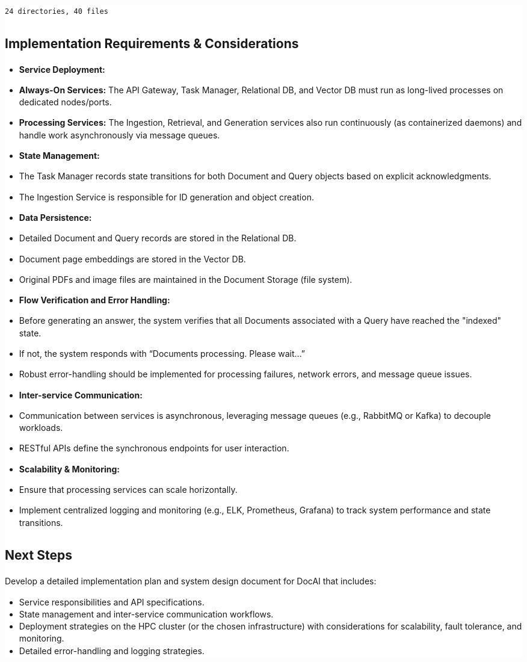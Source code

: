 ```
24 directories, 40 files
```


## Implementation Requirements & Considerations

- **Service Deployment:**
- **Always-On Services:** The API Gateway, Task Manager, Relational DB, and Vector DB must run as long-lived processes on dedicated nodes/ports.
- **Processing Services:** The Ingestion, Retrieval, and Generation services also run continuously (as containerized daemons) and handle work asynchronously via message queues.

- **State Management:**
- The Task Manager records state transitions for both Document and Query objects based on explicit acknowledgments.
- The Ingestion Service is responsible for ID generation and object creation.

- **Data Persistence:**
- Detailed Document and Query records are stored in the Relational DB.
- Document page embeddings are stored in the Vector DB.
- Original PDFs and image files are maintained in the Document Storage (file system).

- **Flow Verification and Error Handling:**
- Before generating an answer, the system verifies that all Documents associated with a Query have reached the "indexed" state.
- If not, the system responds with “Documents processing. Please wait…”
- Robust error-handling should be implemented for processing failures, network errors, and message queue issues.

- **Inter-service Communication:**
- Communication between services is asynchronous, leveraging message queues (e.g., RabbitMQ or Kafka) to decouple workloads.
- RESTful APIs define the synchronous endpoints for user interaction.

- **Scalability & Monitoring:**
- Ensure that processing services can scale horizontally.
- Implement centralized logging and monitoring (e.g., ELK, Prometheus, Grafana) to track system performance and state transitions.


## Next Steps

Develop a detailed implementation plan and system design document for DocAI that includes:

- Service responsibilities and API specifications.
- State management and inter-service communication workflows.
- Deployment strategies on the HPC cluster (or the chosen infrastructure) with considerations for scalability, fault tolerance, and monitoring.
- Detailed error-handling and logging strategies.
